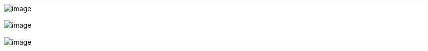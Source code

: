 ![image](https://user-images.githubusercontent.com/53966749/207871487-da46aa0e-cd34-4187-b75f-666aca71fb5e.png)

![image](https://user-images.githubusercontent.com/53966749/207871883-971f02ed-aa25-4ce6-9d04-39ccfad60241.png)

![image](https://user-images.githubusercontent.com/53966749/207871750-6c349bdc-deda-4219-8d15-1b31704cb601.png)
